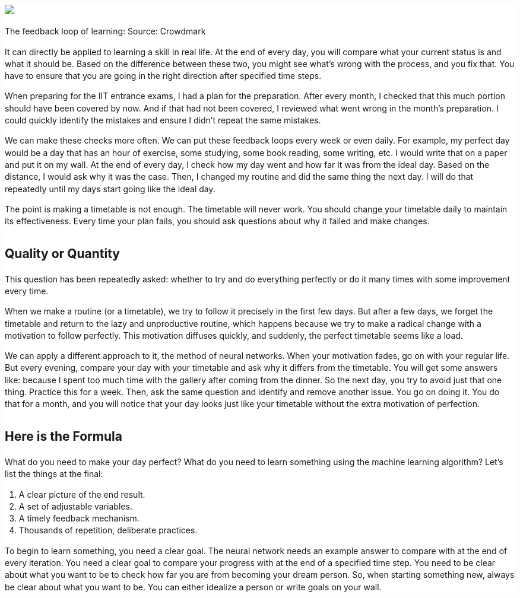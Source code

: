 ![](https://miro.medium.com/v2/resize:fit:700/1*hAEalSpM8SaQmEpKJfjsmg.png)

The feedback loop of learning: Source: Crowdmark

It can directly be applied to learning a skill in real life. At the end of every day, you will compare what your current status is and what it should be. Based on the difference between these two, you might see what’s wrong with the process, and you fix that. You have to ensure that you are going in the right direction after specified time steps.

When preparing for the IIT entrance exams, I had a plan for the preparation. After every month, I checked that this much portion should have been covered by now. And if that had not been covered, I reviewed what went wrong in the month’s preparation. I could quickly identify the mistakes and ensure I didn’t repeat the same mistakes.

We can make these checks more often. We can put these feedback loops every week or even daily. For example, my perfect day would be a day that has an hour of exercise, some studying, some book reading, some writing, etc. I would write that on a paper and put it on my wall. At the end of every day, I check how my day went and how far it was from the ideal day. Based on the distance, I would ask why it was the case. Then, I changed my routine and did the same thing the next day. I will do that repeatedly until my days start going like the ideal day.

The point is making a timetable is not enough. The timetable will never work. You should change your timetable daily to maintain its effectiveness. Every time your plan fails, you should ask questions about why it failed and make changes.

## Quality or Quantity

This question has been repeatedly asked: whether to try and do everything perfectly or do it many times with some improvement every time.

When we make a routine (or a timetable), we try to follow it precisely in the first few days. But after a few days, we forget the timetable and return to the lazy and unproductive routine, which happens because we try to make a radical change with a motivation to follow perfectly. This motivation diffuses quickly, and suddenly, the perfect timetable seems like a load.

We can apply a different approach to it, the method of neural networks. When your motivation fades, go on with your regular life. But every evening, compare your day with your timetable and ask why it differs from the timetable. You will get some answers like: because I spent too much time with the gallery after coming from the dinner. So the next day, you try to avoid just that one thing. Practice this for a week. Then, ask the same question and identify and remove another issue. You go on doing it. You do that for a month, and you will notice that your day looks just like your timetable without the extra motivation of perfection.

## Here is the Formula

What do you need to make your day perfect? What do you need to learn something using the machine learning algorithm? Let’s list the things at the final:

1. A clear picture of the end result.
2. A set of adjustable variables.
3. A timely feedback mechanism.
4. Thousands of repetition, deliberate practices.

To begin to learn something, you need a clear goal. The neural network needs an example answer to compare with at the end of every iteration. You need a clear goal to compare your progress with at the end of a specified time step. You need to be clear about what you want to be to check how far you are from becoming your dream person. So, when starting something new, always be clear about what you want to be. You can either idealize a person or write goals on your wall.
